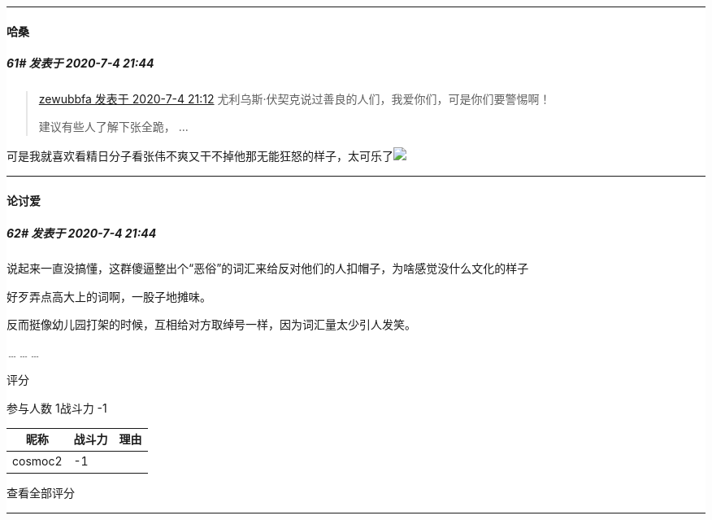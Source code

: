 




*****

####  哈桑  
##### 61#       发表于 2020-7-4 21:44



<blockquote><a href="httphttps://bbs.saraba1st.com/2b/forum.php?mod=redirect&amp;goto=findpost&amp;pid=48069013&amp;ptid=1945810" target="_blank">zewubbfa 发表于 2020-7-4 21:12</a>
尤利乌斯·伏契克说过善良的人们，我爱你们，可是你们要警惕啊！


建议有些人了解下张全跪， ...</blockquote>
可是我就喜欢看精日分子看张伟不爽又干不掉他那无能狂怒的样子，太可乐了<img src="https://static.saraba1st.com/image/smiley/face2017/065.png" referrerpolicy="no-referrer">







*****

####  论讨爱  
##### 62#       发表于 2020-7-4 21:44




说起来一直没搞懂，这群傻逼整出个“恶俗”的词汇来给反对他们的人扣帽子，为啥感觉没什么文化的样子


好歹弄点高大上的词啊，一股子地摊味。


反而挺像幼儿园打架的时候，互相给对方取绰号一样，因为词汇量太少引人发笑。



﹍﹍﹍

评分





 参与人数 1战斗力 -1

|昵称|战斗力|理由|
|----|---|---|
| cosmoc2|-1||



查看全部评分






*****
